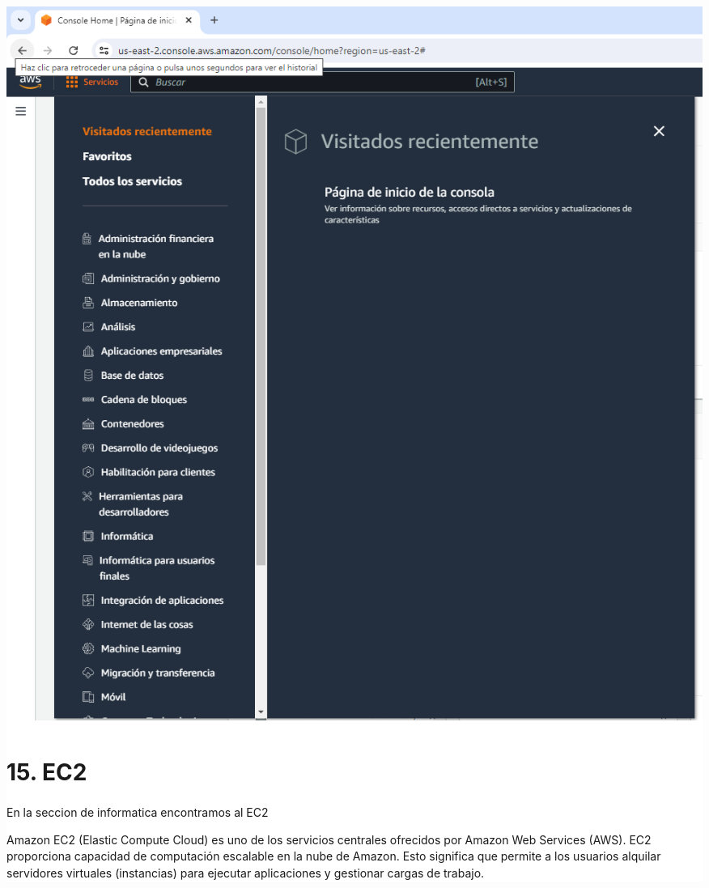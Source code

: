 ![](imagenes/2.PNG)

# 15. EC2

En la seccion de informatica encontramos al EC2

Amazon EC2 (Elastic Compute Cloud) es uno de los servicios centrales ofrecidos por Amazon Web Services (AWS). EC2 proporciona capacidad de computación escalable en la nube de Amazon. Esto significa que permite a los usuarios alquilar servidores virtuales (instancias) para ejecutar aplicaciones y gestionar cargas de trabajo.
